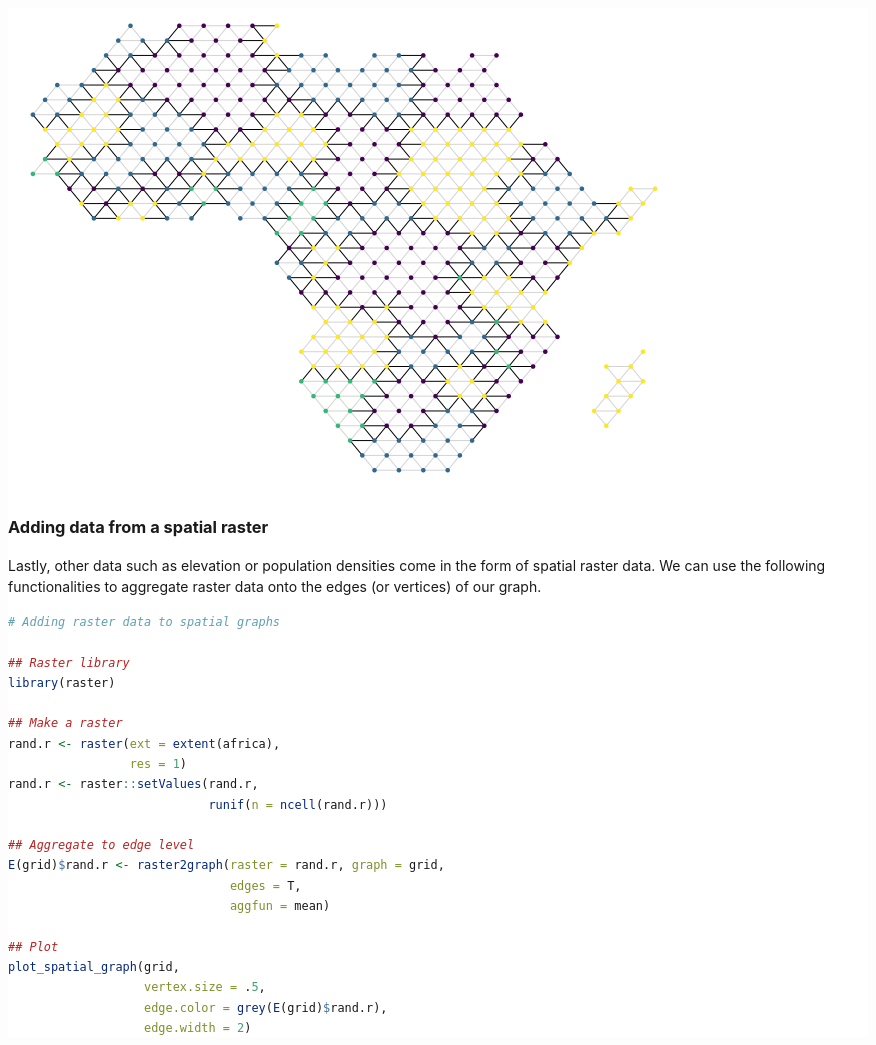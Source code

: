 ![](README_files/figure-gfm/unnamed-chunk-8-1.png)

### Adding data from a spatial raster

Lastly, other data such as elevation or population densities come in the
form of spatial raster data. We can use the following functionalities to
aggregate raster data onto the edges (or vertices) of our graph.

``` r
# Adding raster data to spatial graphs

## Raster library
library(raster)

## Make a raster
rand.r <- raster(ext = extent(africa),
                 res = 1)
rand.r <- raster::setValues(rand.r, 
                            runif(n = ncell(rand.r)))

## Aggregate to edge level 
E(grid)$rand.r <- raster2graph(raster = rand.r, graph = grid, 
                               edges = T, 
                               aggfun = mean)

## Plot
plot_spatial_graph(grid, 
                   vertex.size = .5,
                   edge.color = grey(E(grid)$rand.r),
                   edge.width = 2)
```
